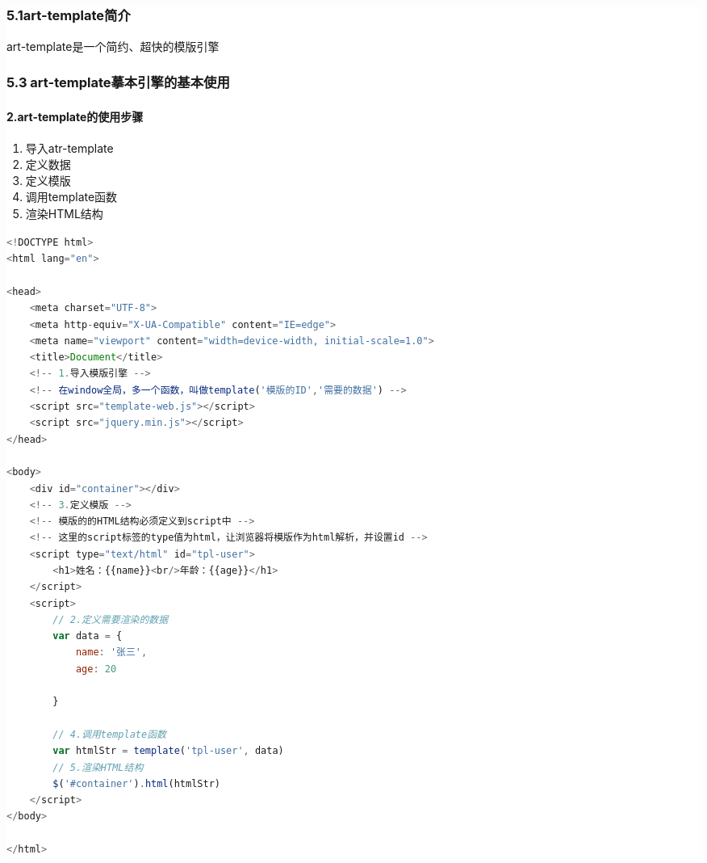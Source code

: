 ### 5.1art-template简介

art-template是一个简约、超快的模版引擎

### 5.3 art-template摹本引擎的基本使用

#### 2.art-template的使用步骤

1. 导入atr-template
2. 定义数据
3. 定义模版
4. 调用template函数
5. 渲染HTML结构

```javascript
<!DOCTYPE html>
<html lang="en">

<head>
    <meta charset="UTF-8">
    <meta http-equiv="X-UA-Compatible" content="IE=edge">
    <meta name="viewport" content="width=device-width, initial-scale=1.0">
    <title>Document</title>
    <!-- 1.导入模版引擎 -->
    <!-- 在window全局，多一个函数，叫做template('模版的ID','需要的数据') -->
    <script src="template-web.js"></script>
    <script src="jquery.min.js"></script>
</head>

<body>
    <div id="container"></div>
    <!-- 3.定义模版 -->
    <!-- 模版的的HTML结构必须定义到script中 -->
    <!-- 这里的script标签的type值为html，让浏览器将模版作为html解析，并设置id -->
    <script type="text/html" id="tpl-user">
        <h1>姓名：{{name}}<br/>年龄：{{age}}</h1>
    </script>
    <script>
        // 2.定义需要渲染的数据
        var data = {
            name: '张三',
            age: 20

        }

        // 4.调用template函数
        var htmlStr = template('tpl-user', data)
        // 5.渲染HTML结构
        $('#container').html(htmlStr)
    </script>
</body>

</html>
```
